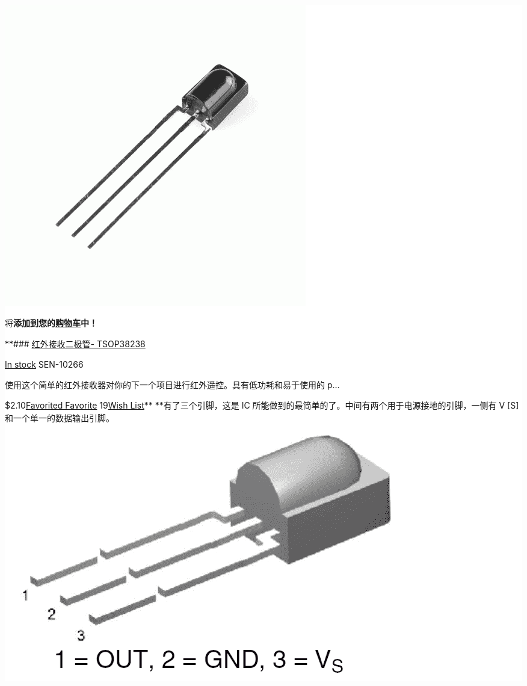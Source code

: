 [![IR Receiver Diode - TSOP38238](img/4cb366a4c1a70b826c37ffba6c004354.png)](https://www.sparkfun.com/products/10266) 

将**添加到您的[购物车](https://www.sparkfun.com/cart)中！**

 **### [红外接收二极管- TSOP38238](https://www.sparkfun.com/products/10266)

[In stock](https://learn.sparkfun.com/static/bubbles/ "in stock") SEN-10266

使用这个简单的红外接收器对你的下一个项目进行红外遥控。具有低功耗和易于使用的 p…

$2.10[Favorited Favorite](# "Add to favorites") 19[Wish List](# "Add to wish list")** **有了三个引脚，这是 IC 所能做到的最简单的了。中间有两个用于电源接地的引脚，一侧有 V [S] 和一个单一的数据输出引脚。

[![IR receiver pinout](img/91a77ffcb9a30999e103ee208d273a93.png)](https://cdn.sparkfun.com/assets/6/a/f/b/f/524b36e8757b7f3d6c8b4567.png)
